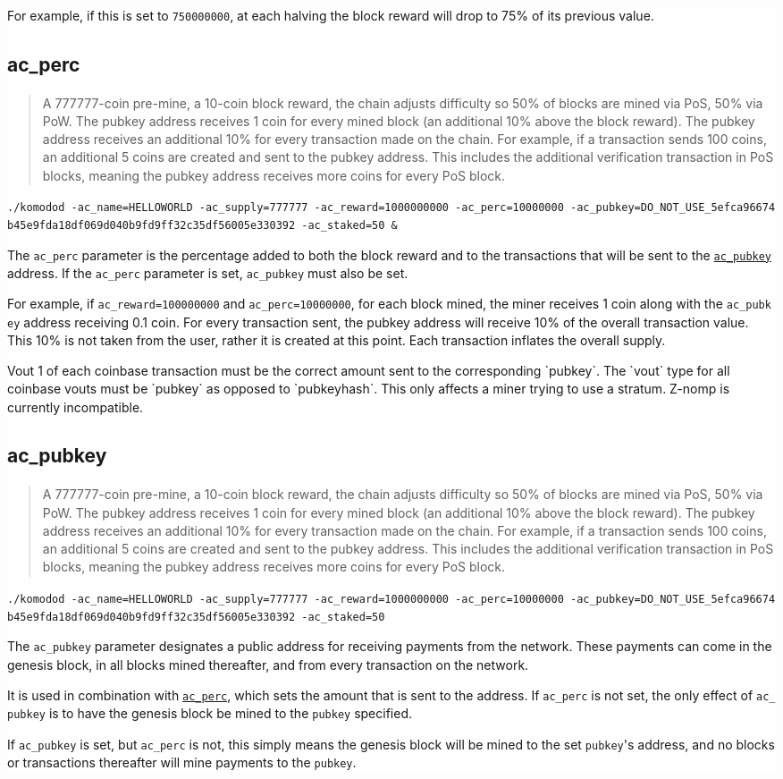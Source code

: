 For example, if this is set to `750000000`, at each halving the block reward will drop to 75% of its previous value.

## ac_perc

> A 777777-coin pre-mine, a 10-coin block reward, the chain adjusts difficulty so 50% of blocks are mined via PoS, 50% via PoW. The pubkey address receives 1 coin for every mined block (an additional 10% above the block reward). The pubkey address receives an additional 10% for every transaction made on the chain. For example, if a transaction sends 100 coins, an additional 5 coins are created and sent to the pubkey address. This includes the additional verification transaction in PoS blocks, meaning the pubkey address receives more coins for every PoS block.


```
./komodod -ac_name=HELLOWORLD -ac_supply=777777 -ac_reward=1000000000 -ac_perc=10000000 -ac_pubkey=DO_NOT_USE_5efca96674b45e9fda18df069d040b9fd9ff32c35df56005e330392 -ac_staked=50 &
```

The `ac_perc` parameter is the percentage added to both the block reward and to the transactions that will be sent to the [`ac_pubkey`](#ac_pubkey) address. If the `ac_perc` parameter is set, `ac_pubkey` must also be set.

For example, if `ac_reward=100000000` and `ac_perc=10000000`, for each block mined, the miner receives 1 coin along with the `ac_pubkey` address receiving 0.1 coin. For every transaction sent, the pubkey address will receive 10% of the overall transaction value. This 10% is not taken from the user, rather it is created at this point. Each transaction inflates the overall supply.

<aside class="notice">
  Vout 1 of each coinbase transaction must be the correct amount sent to the corresponding `pubkey`. The `vout` type for all coinbase vouts must be `pubkey` as opposed to `pubkeyhash`. This only affects a miner trying to use a stratum. Z-nomp is currently incompatible.
</aside>

## ac_pubkey

> A 777777-coin pre-mine, a 10-coin block reward, the chain adjusts difficulty so 50% of blocks are mined via PoS, 50% via PoW. The pubkey address receives 1 coin for every mined block (an additional 10% above the block reward). The pubkey address receives an additional 10% for every transaction made on the chain. For example, if a transaction sends 100 coins, an additional 5 coins are created and sent to the pubkey address. This includes the additional verification transaction in PoS blocks, meaning the pubkey address receives more coins for every PoS block.

```
./komodod -ac_name=HELLOWORLD -ac_supply=777777 -ac_reward=1000000000 -ac_perc=10000000 -ac_pubkey=DO_NOT_USE_5efca96674b45e9fda18df069d040b9fd9ff32c35df56005e330392 -ac_staked=50
```

The `ac_pubkey` parameter designates a public address for receiving payments from the network. These payments can come in the genesis block, in all blocks mined thereafter, and from every transaction on the network.

It is used in combination with [`ac_perc`](#ac_perc), which sets the amount that is sent to the address. If `ac_perc` is not set, the only effect of `ac_pubkey` is to have the genesis block be mined to the `pubkey` specified.

If `ac_pubkey` is set, but `ac_perc` is not, this simply means the genesis block will be mined to the set `pubkey`'s address, and no blocks or transactions thereafter will mine payments to the `pubkey`.
